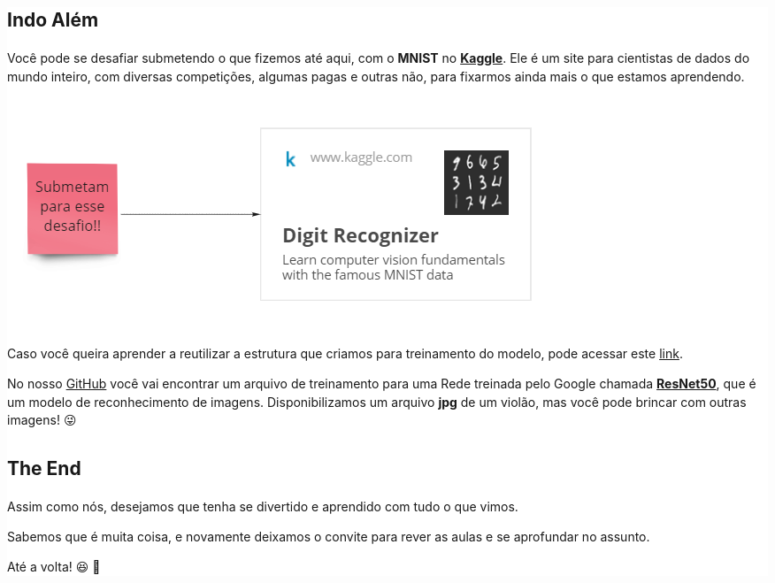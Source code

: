 

## Indo Além

Você pode se desafiar submetendo o que fizemos até aqui, com o **MNIST** no **<a href="https://www.kaggle.com/c/digit-recognizer" target="_blank">Kaggle</a>**. Ele é um site para cientistas de dados do mundo inteiro, com diversas competições, algumas pagas e outras não, para fixarmos ainda mais o que estamos aprendendo.

![Aula02_Figura92](imagens/Aula02_Figura92.png)



Caso você queira aprender a reutilizar a estrutura que criamos para treinamento do modelo, pode acessar este <a href="https://www.tensorflow.org/guide/keras/save_and_serialize" target="_blank">link</a>.



No nosso <a href="https://github.com/blue-edtech/Blue-CPS/tree/main/%5B02%5D%20Deep%20Learning%20-%20Parte%202" target="_blank">GitHub</a> você vai encontrar um arquivo de treinamento para uma Rede treinada pelo Google chamada **<a href="https://github.com/blue-edtech/Blue-CPS/blob/main/%5B02%5D%20Deep%20Learning%20-%20Parte%202/ResNet50_Exemplo.ipynb" target="_blank">ResNet50</a>**, que é um modelo de reconhecimento de imagens. Disponibilizamos um arquivo **jpg** de um violão, mas você pode brincar com outras imagens! :stuck_out_tongue_winking_eye:

## The End

Assim como nós, desejamos que tenha se divertido e aprendido com tudo o que vimos. 

Sabemos que é muita coisa, e novamente deixamos o convite para rever as aulas e se aprofundar no assunto.

Até a volta! :laughing: :blue_heart: